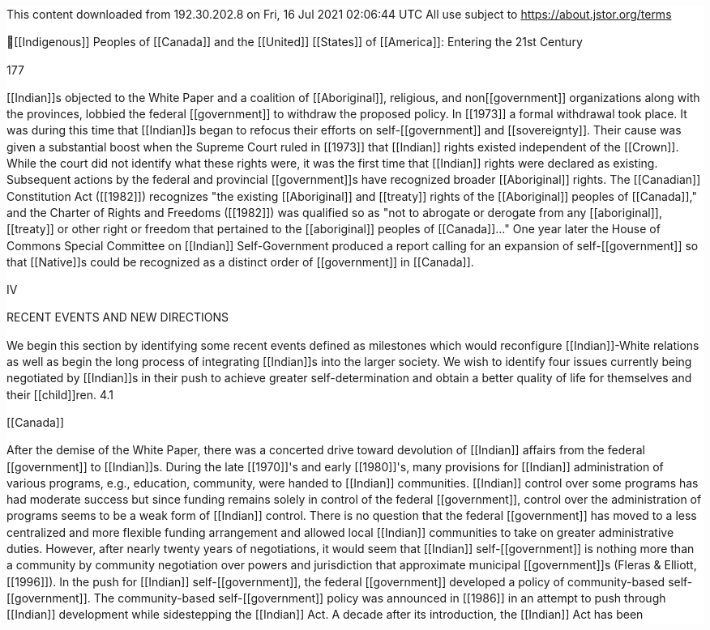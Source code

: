 This content downloaded from
192.30.202.8 on Fri, 16 Jul 2021 02:06:44 UTC
All use subject to https://about.jstor.org/terms

[[Indigenous]] Peoples of [[Canada]] and the [[United]] [[States]] of [[America]]: Entering the 21st Century

177

[[Indian]]s objected to the White Paper and a coalition of [[Aboriginal]], religious, and non[[government]] organizations along with the provinces, lobbied the federal [[government]] to
withdraw the proposed policy. In [[1973]] a formal withdrawal took place.
It was during this time that [[Indian]]s began to refocus their efforts on self-[[government]]
and [[sovereignty]]. Their cause was given a substantial boost when the Supreme Court
ruled in [[1973]] that [[Indian]] rights existed independent of the [[Crown]]. While the court did
not identify what these rights were, it was the first time that [[Indian]] rights were
declared as existing. Subsequent actions by the federal and provincial [[government]]s
have recognized broader [[Aboriginal]] rights. The [[Canadian]] Constitution Act ([[1982]])
recognizes "the existing [[Aboriginal]] and [[treaty]] rights of the [[Aboriginal]] peoples of
[[Canada]]," and the Charter of Rights and Freedoms ([[1982]]) was qualified so as "not to
abrogate or derogate from any [[aboriginal]], [[treaty]] or other right or freedom that
pertained to the [[aboriginal]] peoples of [[Canada]]..." One year later the House of Commons
Special Committee on [[Indian]] Self-Government produced a report calling for an
expansion of self-[[government]] so that [[Native]]s could be recognized as a distinct order
of [[government]] in [[Canada]].

IV

RECENT EVENTS AND NEW DIRECTIONS

We begin this section by identifying some recent events defined as milestones which
would reconfigure [[Indian]]-White relations as well as begin the long process of
integrating [[Indian]]s into the larger society. We wish to identify four issues currently
being negotiated by [[Indian]]s in their push to achieve greater self-determination and
obtain a better quality of life for themselves and their [[child]]ren.
4.1

[[Canada]]

After the demise of the White Paper, there was a concerted drive toward devolution of
[[Indian]] affairs from the federal [[government]] to [[Indian]]s. During the late [[1970]]'s and early
[[1980]]'s, many provisions for [[Indian]] administration of various programs, e.g.,
education, community, were handed to [[Indian]] communities. [[Indian]] control over some
programs has had moderate success but since funding remains solely in control of the
federal [[government]], control over the administration of programs seems to be a weak
form of [[Indian]] control. There is no question that the federal [[government]] has moved to
a less centralized and more flexible funding arrangement and allowed local [[Indian]]
communities to take on greater administrative duties. However, after nearly twenty
years of negotiations, it would seem that [[Indian]] self-[[government]] is nothing more than
a community by community negotiation over powers and jurisdiction that approximate
municipal [[government]]s (Fleras & Elliott, [[1996]]).
In the push for [[Indian]] self-[[government]], the federal [[government]] developed a policy of
community-based self-[[government]]. The community-based self-[[government]] policy was
announced in [[1986]] in an attempt to push through [[Indian]] development while sidestepping the [[Indian]] Act. A decade after its introduction, the [[Indian]] Act has been
